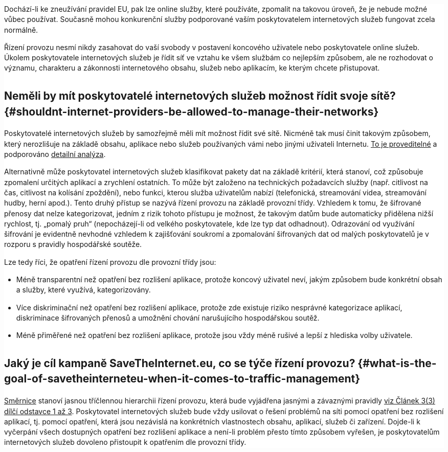 Dochází-li ke zneužívání pravidel EU, pak lze online služby, které používáte, zpomalit na takovou úroveň, že je nebude možné vůbec používat. Současně mohou konkurenční služby podporované vaším poskytovatelem internetových služeb fungovat zcela normálně.

Řízení provozu nesmí nikdy zasahovat do vaší svobody v postavení koncového uživatele nebo poskytovatele online služeb. Úkolem poskytovatele internetových služeb je řídit síť ve vztahu ke všem službám co nejlepším způsobem, ale ne rozhodovat o významu, charakteru a zákonnosti internetového obsahu, služeb nebo aplikacím, ke kterým chcete přistupovat.

## Neměli by mít poskytovatelé internetových služeb možnost řídit svoje sítě? {#shouldnt-internet-providers-be-allowed-to-manage-their-networks}

Poskytovatelé internetových služeb by samozřejmě měli mít možnost řídit své sítě. Nicméně tak musí činit takovým způsobem, který nerozlišuje na základě obsahu, aplikace nebo služeb používaných vámi nebo jinými uživateli Internetu. [To je proveditelné](https://tools.ietf.org/html/rfc6057) a podporováno [detailní analýza](http://apps.fcc.gov/ecfs/document/view?id=60001032169).

Alternativně může poskytovatel internetových služeb klasifikovat pakety dat na základě kritérií, která stanoví, což způsobuje zpomalení určitých aplikací a zrychlení ostatních. To může být založeno na technických požadavcích služby (např. citlivost na čas, citlivost na kolísání zpoždění), nebo funkci, kterou služba uživatelům nabízí (telefonická, streamování videa, streamování hudby, herní apod.). Tento druhý přístup se nazývá řízení provozu na základě provozní třídy. Vzhledem k tomu, že šifrované přenosy dat nelze kategorizovat, jedním z rizik tohoto přístupu je možnost, že takovým datům bude automaticky přidělena nižší rychlost, tj. „pomalý pruh“ (nepocházejí-li od velkého poskytovatele, kde lze typ dat odhadnout). Odrazování od využívání šifrování je evidentně nevhodné vzhledem k zajišťování soukromí a zpomalování šifrovaných dat od malých poskytovatelů je v rozporu s pravidly hospodářské soutěže.

Lze tedy říci, že opatření řízení provozu dle provozní třídy jsou:

- Méně transparentní než opatření bez rozlišení aplikace, protože koncový uživatel neví, jakým způsobem bude konkrétní obsah a služby, které využívá, kategorizovány.

- Více diskriminační než opatření bez rozlišení aplikace, protože zde existuje riziko nesprávné kategorizace aplikací, diskriminace šifrovaných přenosů a umožnění chování narušujícího hospodářskou soutěž.

- Méně přiměřené než opatření bez rozlišení aplikace, protože jsou vždy méně rušivé a lepší z hlediska volby uživatele.

## Jaký je cíl kampaně SaveTheInternet.eu, co se týče řízení provozu? {#what-is-the-goal-of-savetheinterneteu-when-it-comes-to-traffic-management}

[Směrnice](http://eur-lex.europa.eu/legal-content/EN/TXT/?uri=CELEX:32015R2120) stanoví jasnou tříčlennou hierarchii řízení provozu, která bude vyjádřena jasnými a závaznými pravidly [viz Článek 3(3) dílčí odstavce 1 až 3](http://eur-lex.europa.eu/legal-content/EN/TXT/?uri=CELEX:32015R2120#d1e445-1-1). Poskytovatel internetových služeb bude vždy usilovat o řešení problémů na síti pomocí opatření bez rozlišení aplikací, tj. pomocí opatření, která jsou nezávislá na konkrétních vlastnostech obsahu, aplikací, služeb či zařízení. Dojde-li k vyčerpání všech dostupných opatření bez rozlišení aplikace a není-li problém přesto tímto způsobem vyřešen, je poskytovatelům internetových služeb dovoleno přistoupit k opatřením dle provozní třídy.
